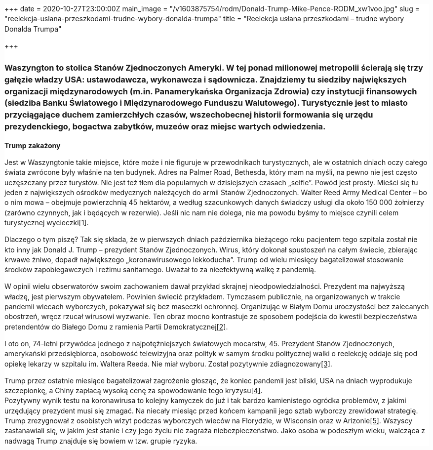 +++
date = 2020-10-27T23:00:00Z
main_image = "/v1603875754/rodm/Donald-Trump-Mike-Pence-RODM_xw1voo.jpg"
slug = "reelekcja-uslana-przeszkodami-trudne-wybory-donalda-trumpa"
title = "Reelekcja usłana przeszkodami  – trudne wybory Donalda Trumpa"

+++
### **Waszyngton to stolica Stanów Zjednoczonych Ameryki. W tej ponad milionowej metropolii ścierają się trzy gałęzie władzy USA: ustawodawcza, wykonawcza i sądownicza. Znajdziemy tu siedziby największych organizacji międzynarodowych (m.in. Panamerykańska Organizacja Zdrowia) czy instytucji finansowych (siedziba Banku Światowego i Międzynarodowego Funduszu Walutowego). Turystycznie jest to miasto przyciągające duchem zamierzchłych czasów, wszechobecnej historii formowania się urzędu prezydenckiego, bogactwa zabytków, muzeów oraz miejsc wartych odwiedzenia.**

**Trump zakażony**

Jest w Waszyngtonie takie miejsce, które może i nie figuruje w przewodnikach turystycznych, ale w ostatnich dniach oczy całego świata zwrócone były właśnie na ten budynek. Adres na Palmer Road, Bethesda, który mam na myśli, na pewno nie jest często uczęszczany przez turystów. Nie jest też tłem dla popularnych w dzisiejszych czasach „selfie”. Powód jest prosty. Mieści się tu jeden z największych ośrodków medycznych należących do armii Stanów Zjednoczonych. Walter Reed Army Medical Center – bo o nim mowa – obejmuje powierzchnią 45 hektarów, a według szacunkowych danych świadczy usługi dla około 150 000 żołnierzy (zarówno czynnych, jak i będących w rezerwie). Jeśli nic nam nie dolega, nie ma powodu byśmy to miejsce czynili celem turystycznej wycieczki[\[1\]](#_ftn1).

Dlaczego o tym piszę? Tak się składa, że w pierwszych dniach października bieżącego roku pacjentem tego szpitala został nie kto inny jak Donald J. Trump – prezydent Stanów Zjednoczonych. Wirus, który dokonał spustoszeń na całym świecie, zbierając krwawe żniwo, dopadł największego „koronawirusowego lekkoducha”. Trump od wielu miesięcy bagatelizował stosowanie środków zapobiegawczych i reżimu sanitarnego. Uważał to za nieefektywną walkę z pandemią.

W opinii wielu obserwatorów swoim zachowaniem dawał przykład skrajnej nieodpowiedzialności. Prezydent ma najwyższą władzę, jest pierwszym obywatelem. Powinien świecić przykładem. Tymczasem publicznie, na organizowanych w trakcie pandemii wiecach wyborczych, pokazywał się bez maseczki ochronnej. Organizując w Białym Domu uroczystości bez zalecanych obostrzeń, wręcz rzucał wirusowi wyzwanie. Ten obraz mocno kontrastuje ze sposobem podejścia do kwestii bezpieczeństwa pretendentów do Białego Domu z ramienia Partii Demokratycznej[\[2\]](#_ftn2).

I oto on, 74-letni przywódca jednego z najpotężniejszych światowych mocarstw, 45. Prezydent Stanów Zjednoczonych, amerykański przedsiębiorca, osobowość telewizyjna oraz polityk w samym środku politycznej walki o reelekcję oddaje się pod opiekę lekarzy w szpitalu im. Waltera Reeda. Nie miał wyboru. Został pozytywnie zdiagnozowany[\[3\]](#_ftn3).

Trump przez ostatnie miesiące bagatelizował zagrożenie głosząc, że koniec pandemii jest bliski, USA na dniach wyprodukuje szczepionkę, a Chiny zapłacą wysoką cenę za spowodowanie tego kryzysu[\[4\]](#_ftn4).  
Pozytywny wynik testu na koronawirusa to kolejny kamyczek do już i tak bardzo kamienistego ogródka problemów, z jakimi urzędujący prezydent musi się zmagać. Na niecały miesiąc przed końcem kampanii jego sztab wyborczy zrewidował strategię. Trump zrezygnował z osobistych wizyt podczas wyborczych wieców na Florydzie, w Wisconsin oraz w Arizonie[\[5\]](#_ftn5). Wszyscy zastanawiali się, w jakim jest stanie i czy jego życiu nie zagraża niebezpieczeństwo. Jako osoba w podeszłym wieku, walcząca z nadwagą Trump znajduje się bowiem w tzw. grupie ryzyka.
